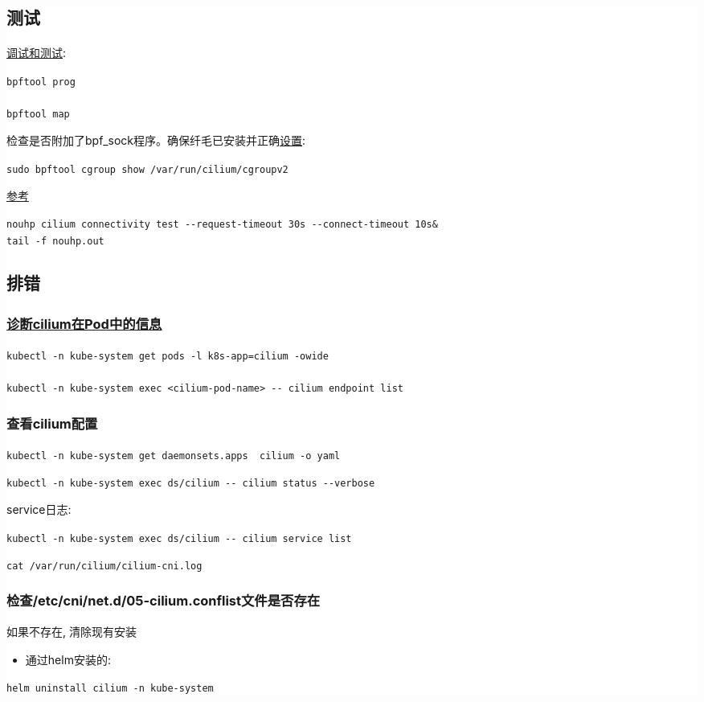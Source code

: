 ## 测试
[调试和测试](https://docs.cilium.io/en/latest/bpf/debug_and_test/):
```shell
bpftool prog

bpftool map
```


检查是否附加了bpf_sock程序。确保纤毛已安装并正确[设置](https://github.com/cilium/cilium/issues/10067#issuecomment-782833809):
```shell
sudo bpftool cgroup show /var/run/cilium/cgroupv2
```

[参考](https://www.cnblogs.com/east4ming/p/17573776.html)
```shell
nouhp cilium connectivity test --request-timeout 30s --connect-timeout 10s&
tail -f nouhp.out
```

## 排错

### [诊断cilium在Pod中的信息](https://docs.cilium.io/en/stable/gettingstarted/demo/)
```shell
kubectl -n kube-system get pods -l k8s-app=cilium -owide

kubectl -n kube-system exec <cilium-pod-name> -- cilium endpoint list
```

### 查看cilium配置
```shell
kubectl -n kube-system get daemonsets.apps  cilium -o yaml
```

```shell
kubectl -n kube-system exec ds/cilium -- cilium status --verbose
```

service日志:
```shell
kubectl -n kube-system exec ds/cilium -- cilium service list
```

```shell
cat /var/run/cilium/cilium-cni.log
```
### 检查/etc/cni/net.d/05-cilium.conflist文件是否存在

如果不存在, 清除现有安装

- 通过helm安装的:
```shell
helm uninstall cilium -n kube-system
```
